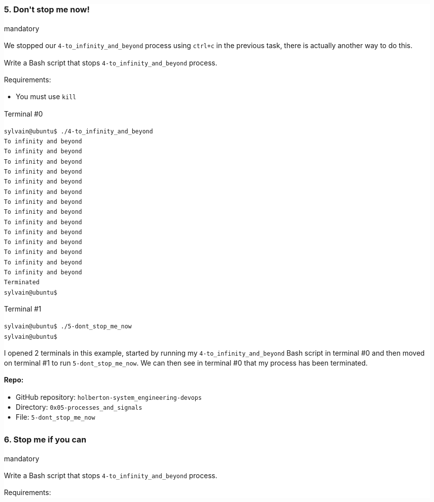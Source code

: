 ### 5\. Don't stop me now!

mandatory

We stopped our `4-to_infinity_and_beyond` process using `ctrl+c` in the previous task, there is actually another way to do this.

Write a Bash script that stops `4-to_infinity_and_beyond` process.

Requirements:

* You must use `kill`

Terminal #0

    sylvain@ubuntu$ ./4-to_infinity_and_beyond
    To infinity and beyond
    To infinity and beyond
    To infinity and beyond
    To infinity and beyond
    To infinity and beyond
    To infinity and beyond
    To infinity and beyond
    To infinity and beyond
    To infinity and beyond
    To infinity and beyond
    To infinity and beyond
    To infinity and beyond
    To infinity and beyond
    To infinity and beyond
    Terminated
    sylvain@ubuntu$ 
    

Terminal #1

    sylvain@ubuntu$ ./5-dont_stop_me_now 
    sylvain@ubuntu$ 
    

I opened 2 terminals in this example, started by running my `4-to_infinity_and_beyond` Bash script in terminal #0 and then moved on terminal #1 to run `5-dont_stop_me_now`. We can then see in terminal #0 that my process has been terminated.

**Repo:**

* GitHub repository: `holberton-system_engineering-devops`
* Directory: `0x05-processes_and_signals`
* File: `5-dont_stop_me_now`

### 6\. Stop me if you can

mandatory

Write a Bash script that stops `4-to_infinity_and_beyond` process.

Requirements:
